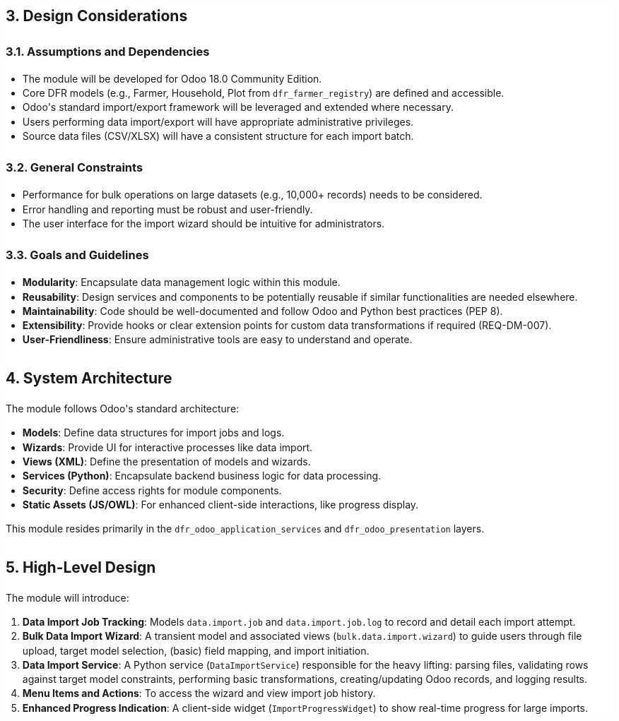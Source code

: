 ## 3. Design Considerations

### 3.1. Assumptions and Dependencies
-   The module will be developed for Odoo 18.0 Community Edition.
-   Core DFR models (e.g., Farmer, Household, Plot from `dfr_farmer_registry`) are defined and accessible.
-   Odoo's standard import/export framework will be leveraged and extended where necessary.
-   Users performing data import/export will have appropriate administrative privileges.
-   Source data files (CSV/XLSX) will have a consistent structure for each import batch.

### 3.2. General Constraints
-   Performance for bulk operations on large datasets (e.g., 10,000+ records) needs to be considered.
-   Error handling and reporting must be robust and user-friendly.
-   The user interface for the import wizard should be intuitive for administrators.

### 3.3. Goals and Guidelines
-   **Modularity**: Encapsulate data management logic within this module.
-   **Reusability**: Design services and components to be potentially reusable if similar functionalities are needed elsewhere.
-   **Maintainability**: Code should be well-documented and follow Odoo and Python best practices (PEP 8).
-   **Extensibility**: Provide hooks or clear extension points for custom data transformations if required (REQ-DM-007).
-   **User-Friendliness**: Ensure administrative tools are easy to understand and operate.

## 4. System Architecture
The module follows Odoo's standard architecture:
-   **Models**: Define data structures for import jobs and logs.
-   **Wizards**: Provide UI for interactive processes like data import.
-   **Views (XML)**: Define the presentation of models and wizards.
-   **Services (Python)**: Encapsulate backend business logic for data processing.
-   **Security**: Define access rights for module components.
-   **Static Assets (JS/OWL)**: For enhanced client-side interactions, like progress display.

This module resides primarily in the `dfr_odoo_application_services` and `dfr_odoo_presentation` layers.

## 5. High-Level Design
The module will introduce:
1.  **Data Import Job Tracking**: Models `data.import.job` and `data.import.job.log` to record and detail each import attempt.
2.  **Bulk Data Import Wizard**: A transient model and associated views (`bulk.data.import.wizard`) to guide users through file upload, target model selection, (basic) field mapping, and import initiation.
3.  **Data Import Service**: A Python service (`DataImportService`) responsible for the heavy lifting: parsing files, validating rows against target model constraints, performing basic transformations, creating/updating Odoo records, and logging results.
4.  **Menu Items and Actions**: To access the wizard and view import job history.
5.  **Enhanced Progress Indication**: A client-side widget (`ImportProgressWidget`) to show real-time progress for large imports.

